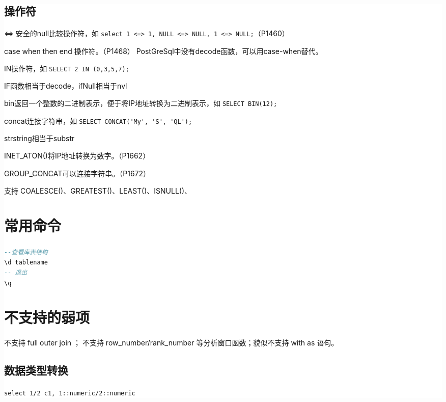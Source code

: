 ## 操作符

<=> 安全的null比较操作符，如 `select 1 <=> 1, NULL <=> NULL, 1 <=> NULL;`（P1460）

case when then end 操作符。（P1468）
PostGreSql中没有decode函数，可以用case-when替代。

IN操作符，如 `SELECT 2 IN (0,3,5,7);`

IF函数相当于decode，ifNull相当于nvl

bin返回一个整数的二进制表示，便于将IP地址转换为二进制表示，如 `SELECT BIN(12);`

concat连接字符串，如 `SELECT CONCAT('My', 'S', 'QL');`

strstring相当于substr

INET_ATON()将IP地址转换为数字。（P1662）

GROUP_CONCAT可以连接字符串。（P1672）

支持 COALESCE()、GREATEST()、LEAST()、ISNULL()、

# 常用命令

```sql
--查看库表结构
\d tablename
-- 退出
\q
```


# 不支持的弱项

不支持 full outer join ； 不支持 row_number/rank_number 等分析窗口函数；貌似不支持 with as 语句。

## 数据类型转换

`select 1/2 c1, 1::numeric/2::numeric`
